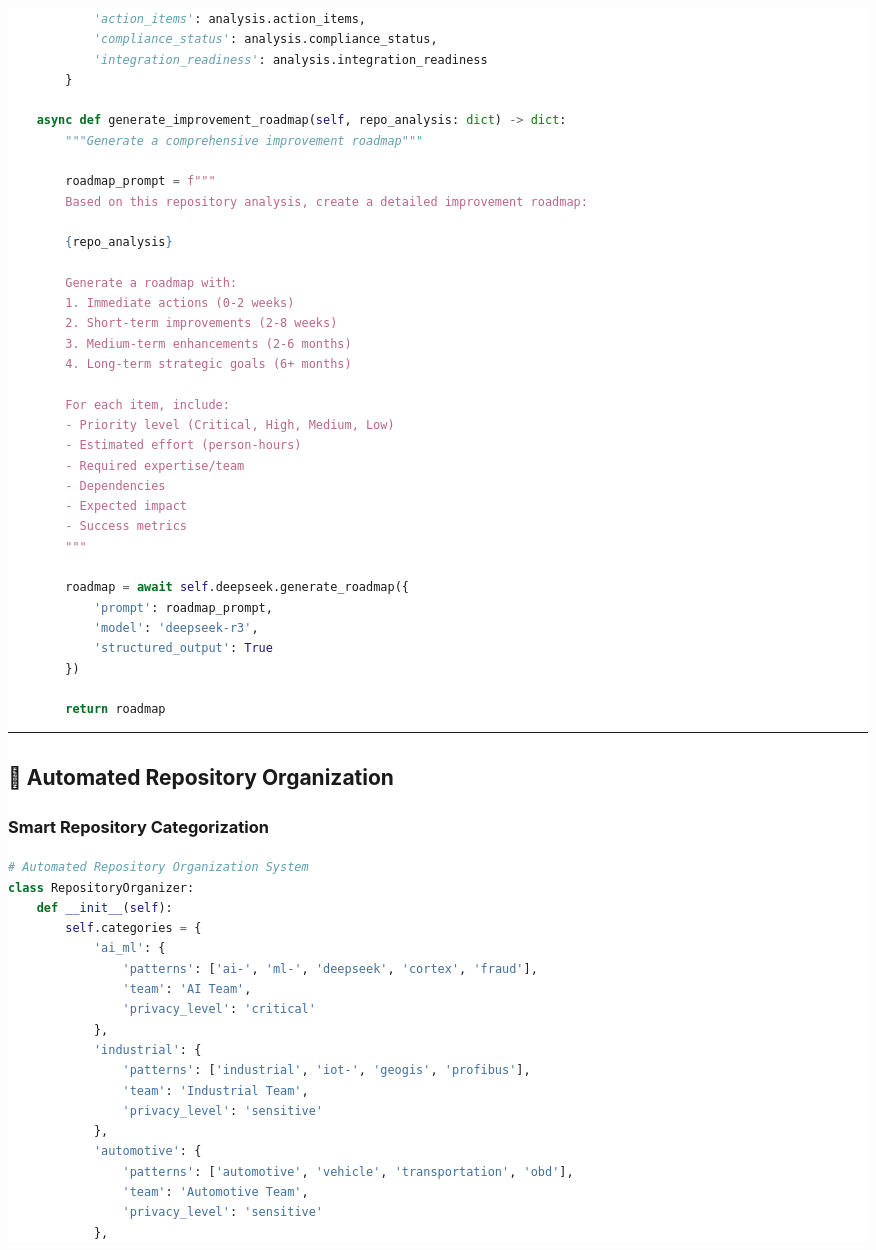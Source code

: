 ```python
            'action_items': analysis.action_items,
            'compliance_status': analysis.compliance_status,
            'integration_readiness': analysis.integration_readiness
        }
        
    async def generate_improvement_roadmap(self, repo_analysis: dict) -> dict:
        """Generate a comprehensive improvement roadmap"""
        
        roadmap_prompt = f"""
        Based on this repository analysis, create a detailed improvement roadmap:
        
        {repo_analysis}
        
        Generate a roadmap with:
        1. Immediate actions (0-2 weeks)
        2. Short-term improvements (2-8 weeks)
        3. Medium-term enhancements (2-6 months)
        4. Long-term strategic goals (6+ months)
        
        For each item, include:
        - Priority level (Critical, High, Medium, Low)
        - Estimated effort (person-hours)
        - Required expertise/team
        - Dependencies
        - Expected impact
        - Success metrics
        """
        
        roadmap = await self.deepseek.generate_roadmap({
            'prompt': roadmap_prompt,
            'model': 'deepseek-r3',
            'structured_output': True
        })
        
        return roadmap
```

---

## 🔄 **Automated Repository Organization**

### **Smart Repository Categorization**

```python
# Automated Repository Organization System
class RepositoryOrganizer:
    def __init__(self):
        self.categories = {
            'ai_ml': {
                'patterns': ['ai-', 'ml-', 'deepseek', 'cortex', 'fraud'],
                'team': 'AI Team',
                'privacy_level': 'critical'
            },
            'industrial': {
                'patterns': ['industrial', 'iot-', 'geogis', 'profibus'],
                'team': 'Industrial Team',
                'privacy_level': 'sensitive'
            },
            'automotive': {
                'patterns': ['automotive', 'vehicle', 'transportation', 'obd'],
                'team': 'Automotive Team',
                'privacy_level': 'sensitive'
            },
```